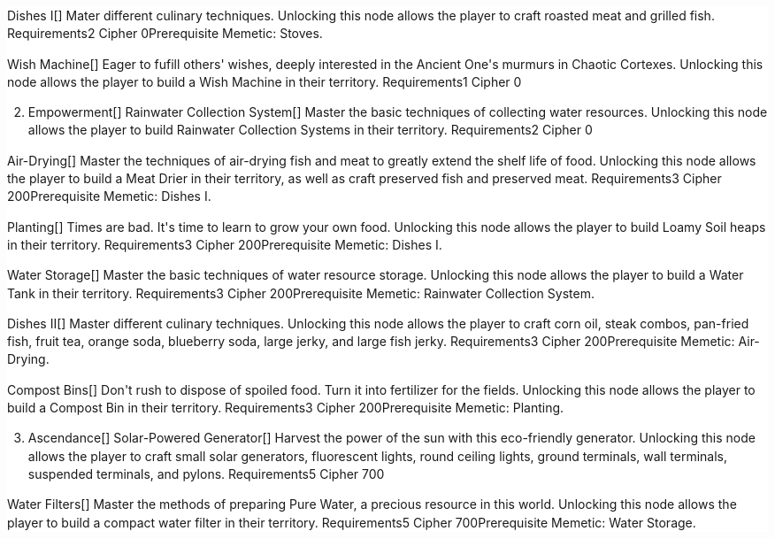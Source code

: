 Dishes I[]
Mater different culinary techniques.
Unlocking this node allows the player to craft roasted meat and grilled fish.
Requirements2 Cipher 0Prerequisite Memetic: Stoves.

Wish Machine[]
Eager to fufill others' wishes, deeply interested in the Ancient One's murmurs in Chaotic Cortexes.
Unlocking this node allows the player to build a Wish Machine in their territory.
Requirements1 Cipher 0


2. Empowerment[]
Rainwater Collection System[]
Master the basic techniques of collecting water resources.
Unlocking this node allows the player to build Rainwater Collection Systems in their territory.
Requirements2 Cipher 0

Air-Drying[]
Master the techniques of air-drying fish and meat to greatly extend the shelf life of food.
Unlocking this node allows the player to build a Meat Drier in their territory, as well as craft preserved fish and preserved meat.
Requirements3 Cipher 200Prerequisite Memetic: Dishes I.

Planting[]
Times are bad. It's time to learn to grow your own food.
Unlocking this node allows the player to build Loamy Soil heaps in their territory.
Requirements3 Cipher 200Prerequisite Memetic: Dishes I.

Water Storage[]
Master the basic techniques of water resource storage.
Unlocking this node allows the player to build a Water Tank in their territory.
Requirements3 Cipher 200Prerequisite Memetic: Rainwater Collection System.

Dishes II[]
Master different culinary techniques.
Unlocking this node allows the player to craft corn oil, steak combos, pan-fried fish, fruit tea, orange soda, blueberry soda, large jerky, and large fish jerky.
Requirements3 Cipher 200Prerequisite Memetic: Air-Drying.

Compost Bins[]
Don't rush to dispose of spoiled food. Turn it into fertilizer for the fields.
Unlocking this node allows the player to build a Compost Bin in their territory.
Requirements3 Cipher 200Prerequisite Memetic: Planting.


3. Ascendance[]
Solar-Powered Generator[]
Harvest the power of the sun with this eco-friendly generator.
Unlocking this node allows the player to craft small solar generators, fluorescent lights, round ceiling lights, ground terminals, wall terminals, suspended terminals, and pylons. 
Requirements5 Cipher 700

Water Filters[]
Master the methods of preparing Pure Water, a precious resource in this world.
Unlocking this node allows the player to build a compact water filter in their territory.
Requirements5 Cipher 700Prerequisite Memetic: Water Storage.

